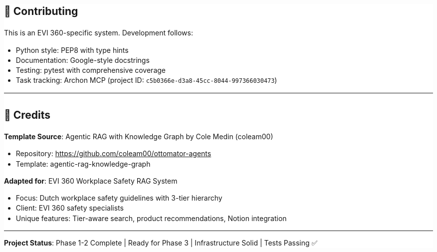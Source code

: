 
## 🤝 Contributing

This is an EVI 360-specific system. Development follows:
- Python style: PEP8 with type hints
- Documentation: Google-style docstrings
- Testing: pytest with comprehensive coverage
- Task tracking: Archon MCP (project ID: `c5b0366e-d3a8-45cc-8044-997366030473`)

---

## 📖 Credits

**Template Source**: Agentic RAG with Knowledge Graph by Cole Medin (coleam00)
- Repository: https://github.com/coleam00/ottomator-agents
- Template: agentic-rag-knowledge-graph

**Adapted for**: EVI 360 Workplace Safety RAG System
- Focus: Dutch workplace safety guidelines with 3-tier hierarchy
- Client: EVI 360 safety specialists
- Unique features: Tier-aware search, product recommendations, Notion integration

---

**Project Status**: Phase 1-2 Complete | Ready for Phase 3 | Infrastructure Solid | Tests Passing ✅
